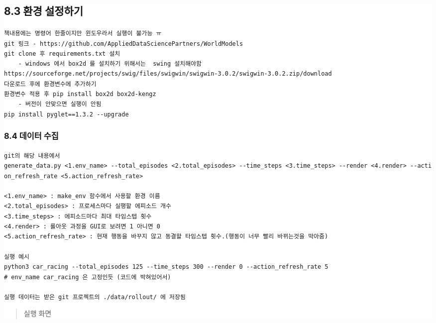 
## 8.3 환경 설정하기 

```
책내용에는 명령어 한줄이지만 윈도우라서 실행이 불가능 ㅠ 
git 링크 - https://github.com/AppliedDataSciencePartners/WorldModels
git clone 후 requirements.txt 설치
    - windows 에서 box2d 를 설치하기 위해서는  swing 설치해야함
https://sourceforge.net/projects/swig/files/swigwin/swigwin-3.0.2/swigwin-3.0.2.zip/download
다운로드 후에 환경변수에 추가하기 
환경변수 적용 후 pip install box2d box2d-kengz
    - 버전이 안맞으면 실행이 안됨
pip install pyglet==1.3.2 --upgrade
```

### 8.4 데이터 수집

```
git의 해당 내용에서 
generate_data.py <1.env_name> --total_episodes <2.total_episodes> --time_steps <3.time_steps> --render <4.render> --action_refresh_rate <5.action_refresh_rate>

<1.env_name> : make_env 함수에서 사용할 환경 이름 
<2.total_episodes> : 프로세스마다 실행할 에피소드 개수 
<3.time_steps> : 에피소드마다 최대 타임스텝 횟수
<4.render> : 롤아웃 과정을 GUI로 보려면 1 아니면 0
<5.action_refresh_rate> : 현재 행동을 바꾸지 않고 동결할 타임스텝 횟수.(행동이 너무 빨리 바뀌는것을 막아줌)

실행 예시
python3 car_racing --total_episodes 125 --time_steps 300 --render 0 --action_refresh_rate 5
# env_name car_racing 은 고정인듯 (코드에 박혀있어서)  

실행 데이터는 받은 git 프로젝트의 ./data/rollout/ 에 저장됨
```

> 실행 화면
